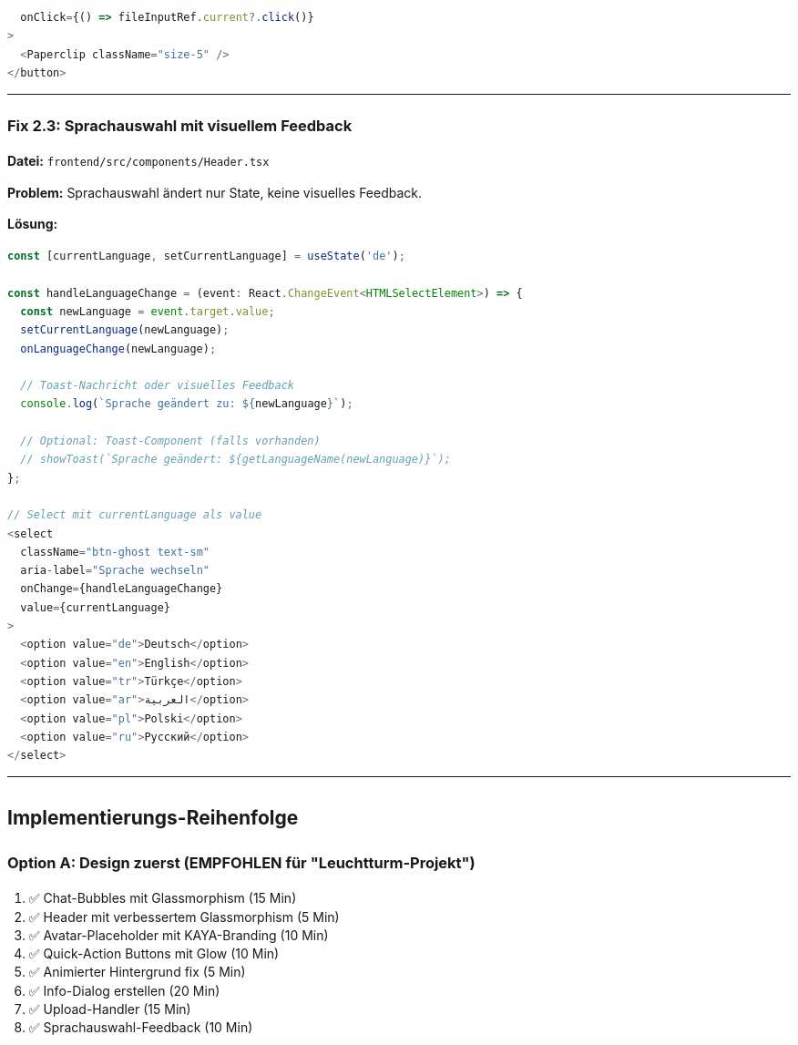 ```typescript
  onClick={() => fileInputRef.current?.click()}
>
  <Paperclip className="size-5" />
</button>
```

---

### Fix 2.3: Sprachauswahl mit visuellem Feedback

**Datei:** `frontend/src/components/Header.tsx`

**Problem:** Sprachauswahl ändert nur State, keine visuelles Feedback.

**Lösung:**
```typescript
const [currentLanguage, setCurrentLanguage] = useState('de');

const handleLanguageChange = (event: React.ChangeEvent<HTMLSelectElement>) => {
  const newLanguage = event.target.value;
  setCurrentLanguage(newLanguage);
  onLanguageChange(newLanguage);
  
  // Toast-Nachricht oder visuelles Feedback
  console.log(`Sprache geändert zu: ${newLanguage}`);
  
  // Optional: Toast-Component (falls vorhanden)
  // showToast(`Sprache geändert: ${getLanguageName(newLanguage)}`);
};

// Select mit currentLanguage als value
<select
  className="btn-ghost text-sm"
  aria-label="Sprache wechseln"
  onChange={handleLanguageChange}
  value={currentLanguage}
>
  <option value="de">Deutsch</option>
  <option value="en">English</option>
  <option value="tr">Türkçe</option>
  <option value="ar">العربية</option>
  <option value="pl">Polski</option>
  <option value="ru">Русский</option>
</select>
```

---

## Implementierungs-Reihenfolge

### Option A: Design zuerst (EMPFOHLEN für "Leuchtturm-Projekt")
1. ✅ Chat-Bubbles mit Glassmorphism (15 Min)
2. ✅ Header mit verbessertem Glassmorphism (5 Min)
3. ✅ Avatar-Placeholder mit KAYA-Branding (10 Min)
4. ✅ Quick-Action Buttons mit Glow (10 Min)
5. ✅ Animierter Hintergrund fix (5 Min)
6. ✅ Info-Dialog erstellen (20 Min)
7. ✅ Upload-Handler (15 Min)
8. ✅ Sprachauswahl-Feedback (10 Min)
